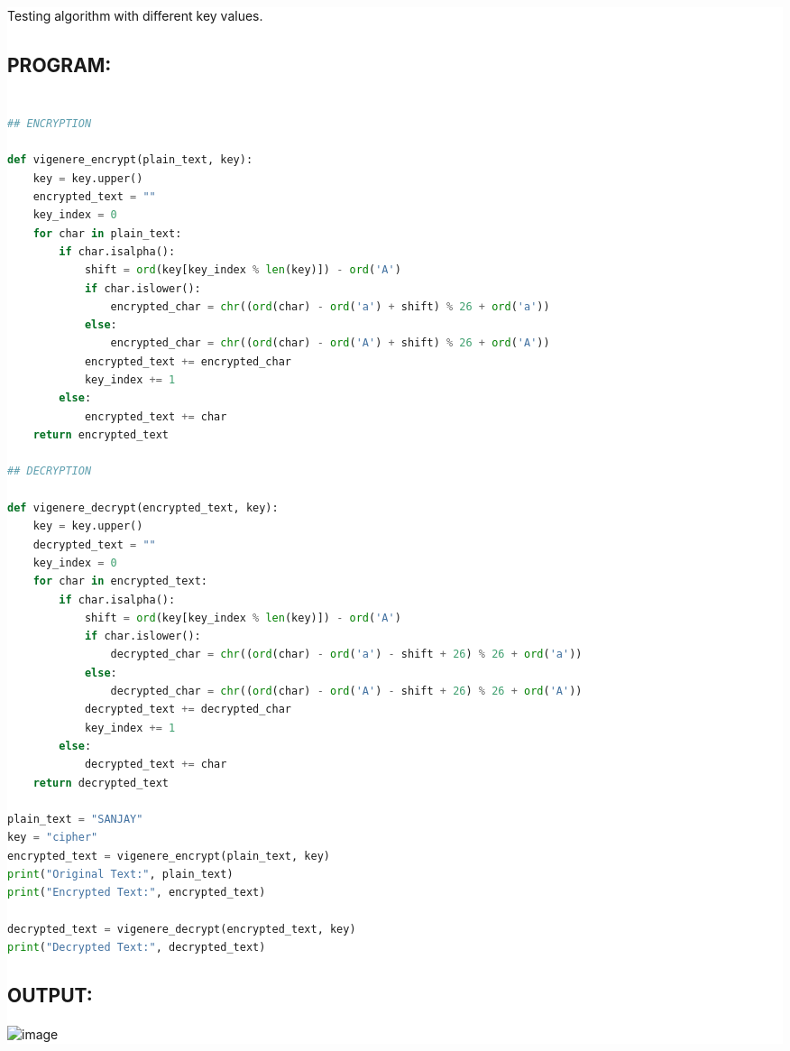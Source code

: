 Testing algorithm with different key values. 

## PROGRAM:
```python

## ENCRYPTION

def vigenere_encrypt(plain_text, key):
    key = key.upper()
    encrypted_text = ""
    key_index = 0
    for char in plain_text:
        if char.isalpha():
            shift = ord(key[key_index % len(key)]) - ord('A')
            if char.islower():
                encrypted_char = chr((ord(char) - ord('a') + shift) % 26 + ord('a'))
            else:
                encrypted_char = chr((ord(char) - ord('A') + shift) % 26 + ord('A'))
            encrypted_text += encrypted_char
            key_index += 1
        else:
            encrypted_text += char
    return encrypted_text

## DECRYPTION

def vigenere_decrypt(encrypted_text, key):
    key = key.upper()
    decrypted_text = ""
    key_index = 0
    for char in encrypted_text:
        if char.isalpha():
            shift = ord(key[key_index % len(key)]) - ord('A')
            if char.islower():
                decrypted_char = chr((ord(char) - ord('a') - shift + 26) % 26 + ord('a'))
            else:
                decrypted_char = chr((ord(char) - ord('A') - shift + 26) % 26 + ord('A'))
            decrypted_text += decrypted_char
            key_index += 1
        else:
            decrypted_text += char
    return decrypted_text

plain_text = "SANJAY"
key = "cipher"
encrypted_text = vigenere_encrypt(plain_text, key)
print("Original Text:", plain_text)
print("Encrypted Text:", encrypted_text)

decrypted_text = vigenere_decrypt(encrypted_text, key)
print("Decrypted Text:", decrypted_text)
```
## OUTPUT:
![image](https://github.com/sanjay3061/Cryptography---19CS412-classical-techqniques/assets/121215929/7ca3a140-289e-44cc-b581-a5bd269ae350)
